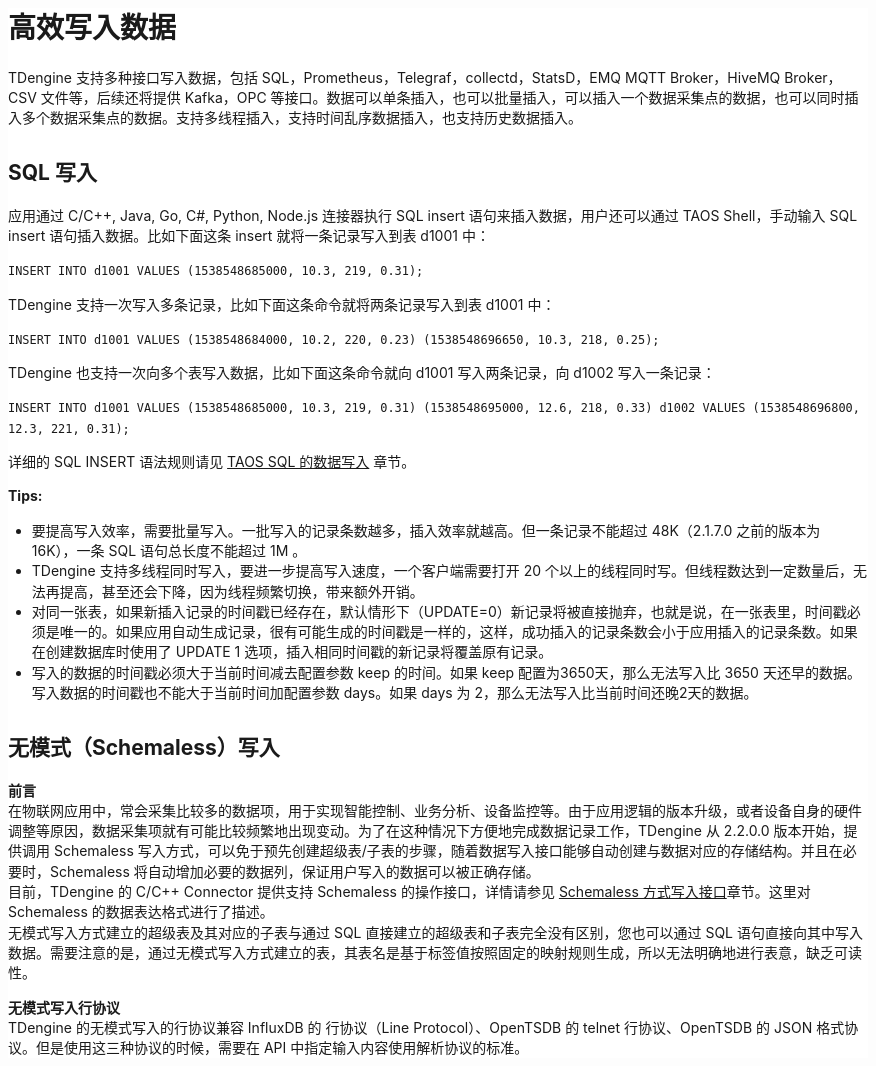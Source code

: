 # 高效写入数据

TDengine 支持多种接口写入数据，包括 SQL，Prometheus，Telegraf，collectd，StatsD，EMQ MQTT Broker，HiveMQ Broker，CSV 文件等，后续还将提供 Kafka，OPC 等接口。数据可以单条插入，也可以批量插入，可以插入一个数据采集点的数据，也可以同时插入多个数据采集点的数据。支持多线程插入，支持时间乱序数据插入，也支持历史数据插入。

## <a class="anchor" id="sql"></a>SQL 写入

应用通过 C/C++, Java, Go, C#, Python, Node.js 连接器执行 SQL insert 语句来插入数据，用户还可以通过 TAOS Shell，手动输入 SQL insert 语句插入数据。比如下面这条 insert 就将一条记录写入到表 d1001 中：

```mysql
INSERT INTO d1001 VALUES (1538548685000, 10.3, 219, 0.31);
```

TDengine 支持一次写入多条记录，比如下面这条命令就将两条记录写入到表 d1001 中：

```mysql
INSERT INTO d1001 VALUES (1538548684000, 10.2, 220, 0.23) (1538548696650, 10.3, 218, 0.25);
```

TDengine 也支持一次向多个表写入数据，比如下面这条命令就向 d1001 写入两条记录，向 d1002 写入一条记录：

```mysql
INSERT INTO d1001 VALUES (1538548685000, 10.3, 219, 0.31) (1538548695000, 12.6, 218, 0.33) d1002 VALUES (1538548696800, 12.3, 221, 0.31);
```

详细的 SQL INSERT 语法规则请见 [TAOS SQL 的数据写入](https://www.taosdata.com/cn/documentation/taos-sql#insert) 章节。

**Tips:**

- 要提高写入效率，需要批量写入。一批写入的记录条数越多，插入效率就越高。但一条记录不能超过 48K（2.1.7.0 之前的版本为 16K），一条 SQL 语句总长度不能超过 1M 。
- TDengine 支持多线程同时写入，要进一步提高写入速度，一个客户端需要打开 20 个以上的线程同时写。但线程数达到一定数量后，无法再提高，甚至还会下降，因为线程频繁切换，带来额外开销。
- 对同一张表，如果新插入记录的时间戳已经存在，默认情形下（UPDATE=0）新记录将被直接抛弃，也就是说，在一张表里，时间戳必须是唯一的。如果应用自动生成记录，很有可能生成的时间戳是一样的，这样，成功插入的记录条数会小于应用插入的记录条数。如果在创建数据库时使用了 UPDATE 1 选项，插入相同时间戳的新记录将覆盖原有记录。
- 写入的数据的时间戳必须大于当前时间减去配置参数 keep 的时间。如果 keep 配置为3650天，那么无法写入比 3650 天还早的数据。写入数据的时间戳也不能大于当前时间加配置参数 days。如果 days 为 2，那么无法写入比当前时间还晚2天的数据。

## <a class="anchor" id="schemaless"></a>无模式（Schemaless）写入

**前言**
<br/>在物联网应用中，常会采集比较多的数据项，用于实现智能控制、业务分析、设备监控等。由于应用逻辑的版本升级，或者设备自身的硬件调整等原因，数据采集项就有可能比较频繁地出现变动。为了在这种情况下方便地完成数据记录工作，TDengine 从 2.2.0.0 版本开始，提供调用 Schemaless 写入方式，可以免于预先创建超级表/子表的步骤，随着数据写入接口能够自动创建与数据对应的存储结构。并且在必要时，Schemaless 将自动增加必要的数据列，保证用户写入的数据可以被正确存储。
<br/>目前，TDengine 的 C/C++ Connector 提供支持 Schemaless 的操作接口，详情请参见 [Schemaless 方式写入接口](https://www.taosdata.com/cn/documentation/connector#schemaless)章节。这里对 Schemaless 的数据表达格式进行了描述。
<br/>无模式写入方式建立的超级表及其对应的子表与通过 SQL 直接建立的超级表和子表完全没有区别，您也可以通过 SQL 语句直接向其中写入数据。需要注意的是，通过无模式写入方式建立的表，其表名是基于标签值按照固定的映射规则生成，所以无法明确地进行表意，缺乏可读性。

**无模式写入行协议**
<br/>TDengine 的无模式写入的行协议兼容 InfluxDB 的 行协议（Line Protocol）、OpenTSDB 的 telnet 行协议、OpenTSDB 的 JSON 格式协议。但是使用这三种协议的时候，需要在 API 中指定输入内容使用解析协议的标准。

